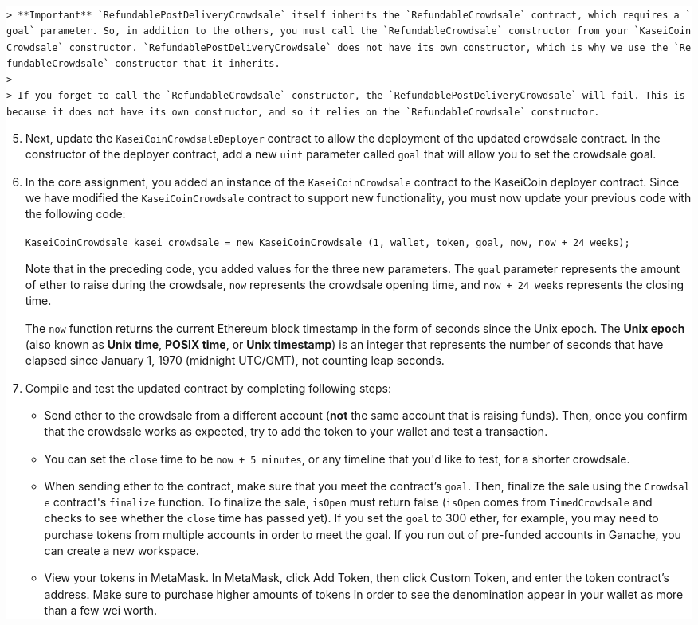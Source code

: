     > **Important** `RefundablePostDeliveryCrowdsale` itself inherits the `RefundableCrowdsale` contract, which requires a `goal` parameter. So, in addition to the others, you must call the `RefundableCrowdsale` constructor from your `KaseiCoinCrowdsale` constructor. `RefundablePostDeliveryCrowdsale` does not have its own constructor, which is why we use the `RefundableCrowdsale` constructor that it inherits.
    >
    > If you forget to call the `RefundableCrowdsale` constructor, the `RefundablePostDeliveryCrowdsale` will fail. This is because it does not have its own constructor, and so it relies on the `RefundableCrowdsale` constructor.

5. Next, update the `KaseiCoinCrowdsaleDeployer` contract to allow the deployment of the updated crowdsale contract. In the constructor of the deployer contract, add a new `uint` parameter called `goal` that will allow you to set the crowdsale goal.

6. In the core assignment, you added an instance of the `KaseiCoinCrowdsale` contract to the KaseiCoin deployer contract. Since we have modified the `KaseiCoinCrowdsale` contract to support new functionality, you must now update your previous code with the following code:

    ```solidity
    KaseiCoinCrowdsale kasei_crowdsale = new KaseiCoinCrowdsale (1, wallet, token, goal, now, now + 24 weeks);
    ```

   Note that in the preceding code, you added values for the three new parameters. The `goal` parameter represents the amount of ether to raise during the crowdsale, `now` represents the crowdsale opening time, and `now + 24 weeks` represents the closing time.

    The `now` function returns the current Ethereum block timestamp in the form of seconds since the Unix epoch. The **Unix epoch** (also known as **Unix time**, **POSIX time**, or **Unix timestamp**) is an integer that represents the number of seconds that have elapsed since January 1, 1970 (midnight UTC/GMT), not counting leap seconds.

7. Compile and test the updated contract by completing following steps:

    * Send ether to the crowdsale from a different account (**not** the same account that is raising funds). Then, once you confirm that the crowdsale works as expected, try to add the token to your wallet and test a transaction.

    * You can set the `close` time to be `now + 5 minutes`, or any timeline that you'd like to test, for a shorter crowdsale.

    * When sending ether to the contract, make sure that you meet the contract’s `goal`. Then, finalize the sale using the `Crowdsale` contract's `finalize` function. To finalize the sale, `isOpen` must return false (`isOpen` comes from `TimedCrowdsale` and checks to see whether the `close` time has passed yet). If you set the `goal` to 300 ether, for example, you may need to purchase tokens from multiple accounts in order to meet the goal. If you run out of pre-funded accounts in Ganache, you can create a new workspace.

    * View your tokens in MetaMask. In MetaMask, click Add Token, then click Custom Token,  and enter the token contract’s address. Make sure to purchase higher amounts of tokens in order to see the denomination appear in your wallet as more than a few wei worth.
